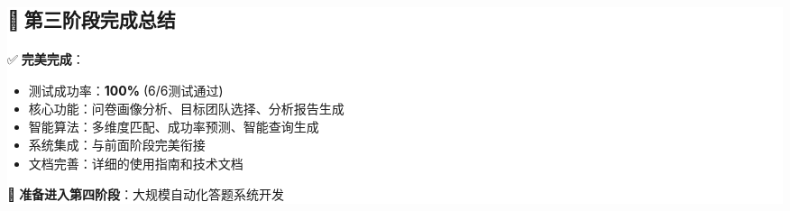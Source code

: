 ## 🎉 第三阶段完成总结

✅ **完美完成**：
- 测试成功率：**100%** (6/6测试通过)
- 核心功能：问卷画像分析、目标团队选择、分析报告生成
- 智能算法：多维度匹配、成功率预测、智能查询生成
- 系统集成：与前面阶段完美衔接
- 文档完善：详细的使用指南和技术文档

🚀 **准备进入第四阶段**：大规模自动化答题系统开发 